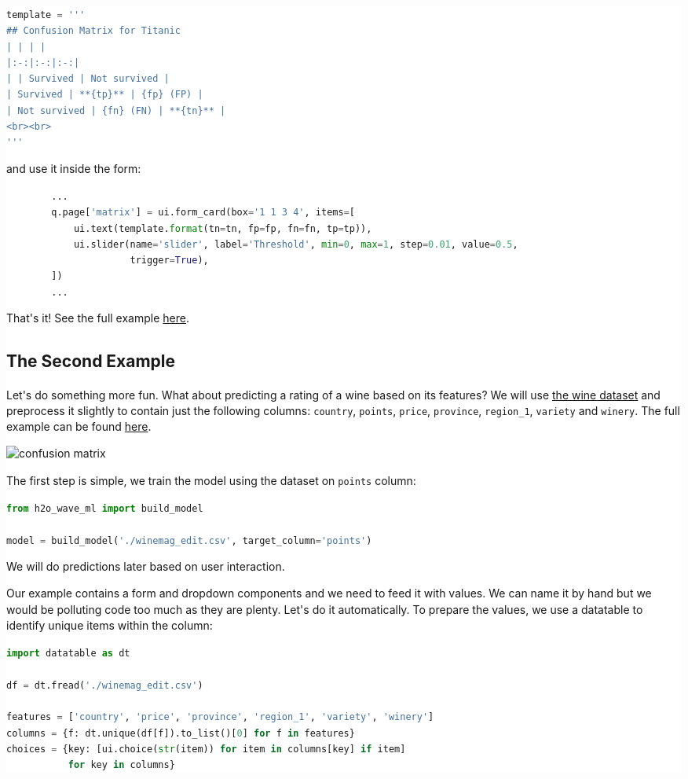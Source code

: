 ```py
template = '''
## Confusion Matrix for Titanic
| | | |
|:-:|:-:|:-:|
| | Survived | Not survived |
| Survived | **{tp}** | {fp} (FP) |
| Not survived | {fn} (FN) | **{tn}** |
<br><br>
'''
```

and use it inside the form:

```py {3}
        ...
        q.page['matrix'] = ui.form_card(box='1 1 3 4', items=[
            ui.text(template.format(tn=tn, fp=fp, fn=fn, tp=tp)),
            ui.slider(name='slider', label='Threshold', min=0, max=1, step=0.01, value=0.5,
                      trigger=True),
        ])
        ...
```

That's it! See the full example [here](https://github.com/h2oai/wave-ml/blob/main/examples/quickstart.py).

## The Second Example

Let's do something more fun. What about predicting a rating of a wine based on its features? We will use [the wine dataset](https://www.kaggle.com/christopheiv/winemagdata130k) and preprocess it slightly to contain just the following columns: `country`, `points`, `price`, `province`, `region_1`, `variety` and `winery`. The full example can be found [here](https://github.com/h2oai/wave-ml/blob/main/examples/wine.py).

![confusion matrix](assets/2021-02-19/wine.gif)

The first step is simple, we train the model using the dataset on `points` column:

```py
from h2o_wave_ml import build_model

model = build_model('./winemag_edit.csv', target_column='points')
```

We will do predictions later based on user interaction.

Our example contains a form and dropdown components and we need to feed it with values. We can name it by hand but we would be polluting code too much as they are plenty. Let's do it automatically. To prepare the values, we use a datatable to identify unique items within the column:

```py {6,7,8}
import datatable as dt

df = dt.fread('./winemag_edit.csv')

features = ['country', 'price', 'province', 'region_1', 'variety', 'winery']
columns = {f: dt.unique(df[f]).to_list()[0] for f in features}
choices = {key: [ui.choice(str(item)) for item in columns[key] if item]
           for key in columns}
```
